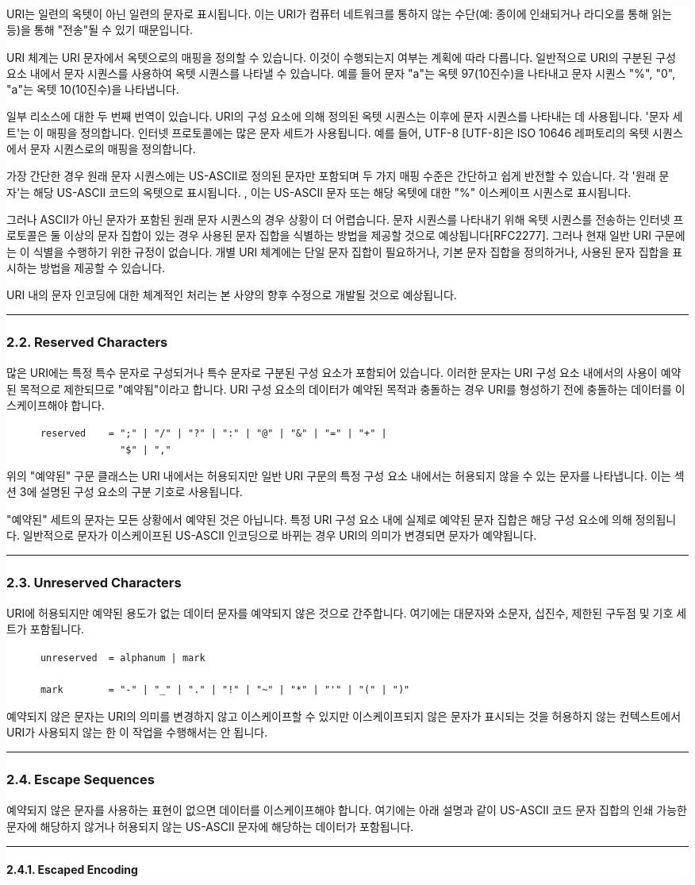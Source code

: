 URI는 일련의 옥텟이 아닌 일련의 문자로 표시됩니다. 이는 URI가 컴퓨터 네트워크를 통하지 않는 수단\(예: 종이에 인쇄되거나 라디오를 통해 읽는 등\)을 통해 "전송"될 수 있기 때문입니다.

URI 체계는 URI 문자에서 옥텟으로의 매핑을 정의할 수 있습니다. 이것이 수행되는지 여부는 계획에 따라 다릅니다. 일반적으로 URI의 구분된 구성 요소 내에서 문자 시퀀스를 사용하여 옥텟 시퀀스를 나타낼 수 있습니다. 예를 들어 문자 "a"는 옥텟 97\(10진수\)을 나타내고 문자 시퀀스 "%", "0", "a"는 옥텟 10\(10진수\)을 나타냅니다.

일부 리소스에 대한 두 번째 번역이 있습니다. URI의 구성 요소에 의해 정의된 옥텟 시퀀스는 이후에 문자 시퀀스를 나타내는 데 사용됩니다. '문자 세트'는 이 매핑을 정의합니다. 인터넷 프로토콜에는 많은 문자 세트가 사용됩니다. 예를 들어, UTF-8 \[UTF-8\]은 ISO 10646 레퍼토리의 옥텟 시퀀스에서 문자 시퀀스로의 매핑을 정의합니다.

가장 간단한 경우 원래 문자 시퀀스에는 US-ASCII로 정의된 문자만 포함되며 두 가지 매핑 수준은 간단하고 쉽게 반전할 수 있습니다. 각 '원래 문자'는 해당 US-ASCII 코드의 옥텟으로 표시됩니다. , 이는 US-ASCII 문자 또는 해당 옥텟에 대한 "%" 이스케이프 시퀀스로 표시됩니다.

그러나 ASCII가 아닌 문자가 포함된 원래 문자 시퀀스의 경우 상황이 더 어렵습니다. 문자 시퀀스를 나타내기 위해 옥텟 시퀀스를 전송하는 인터넷 프로토콜은 둘 이상의 문자 집합이 있는 경우 사용된 문자 집합을 식별하는 방법을 제공할 것으로 예상됩니다\[RFC2277\]. 그러나 현재 일반 URI 구문에는 이 식별을 수행하기 위한 규정이 없습니다. 개별 URI 체계에는 단일 문자 집합이 필요하거나, 기본 문자 집합을 정의하거나, 사용된 문자 집합을 표시하는 방법을 제공할 수 있습니다.

URI 내의 문자 인코딩에 대한 체계적인 처리는 본 사양의 향후 수정으로 개발될 것으로 예상됩니다.

---
### **2.2. Reserved Characters**

많은 URI에는 특정 특수 문자로 구성되거나 특수 문자로 구분된 구성 요소가 포함되어 있습니다. 이러한 문자는 URI 구성 요소 내에서의 사용이 예약된 목적으로 제한되므로 "예약됨"이라고 합니다. URI 구성 요소의 데이터가 예약된 목적과 충돌하는 경우 URI를 형성하기 전에 충돌하는 데이터를 이스케이프해야 합니다.

```text
      reserved    = ";" | "/" | "?" | ":" | "@" | "&" | "=" | "+" |
                    "$" | ","
```

위의 "예약된" 구문 클래스는 URI 내에서는 허용되지만 일반 URI 구문의 특정 구성 요소 내에서는 허용되지 않을 수 있는 문자를 나타냅니다. 이는 섹션 3에 설명된 구성 요소의 구분 기호로 사용됩니다.

"예약된" 세트의 문자는 모든 상황에서 예약된 것은 아닙니다. 특정 URI 구성 요소 내에 실제로 예약된 문자 집합은 해당 구성 요소에 의해 정의됩니다. 일반적으로 문자가 이스케이프된 US-ASCII 인코딩으로 바뀌는 경우 URI의 의미가 변경되면 문자가 예약됩니다.

---
### **2.3. Unreserved Characters**

URI에 허용되지만 예약된 용도가 없는 데이터 문자를 예약되지 않은 것으로 간주합니다. 여기에는 대문자와 소문자, 십진수, 제한된 구두점 및 기호 세트가 포함됩니다.

```text
      unreserved  = alphanum | mark

      mark        = "-" | "_" | "." | "!" | "~" | "*" | "'" | "(" | ")"
```

예약되지 않은 문자는 URI의 의미를 변경하지 않고 이스케이프할 수 있지만 이스케이프되지 않은 문자가 표시되는 것을 허용하지 않는 컨텍스트에서 URI가 사용되지 않는 한 이 작업을 수행해서는 안 됩니다.

---
### **2.4. Escape Sequences**

예약되지 않은 문자를 사용하는 표현이 없으면 데이터를 이스케이프해야 합니다. 여기에는 아래 설명과 같이 US-ASCII 코드 문자 집합의 인쇄 가능한 문자에 해당하지 않거나 허용되지 않는 US-ASCII 문자에 해당하는 데이터가 포함됩니다.

---
#### **2.4.1. Escaped Encoding**
